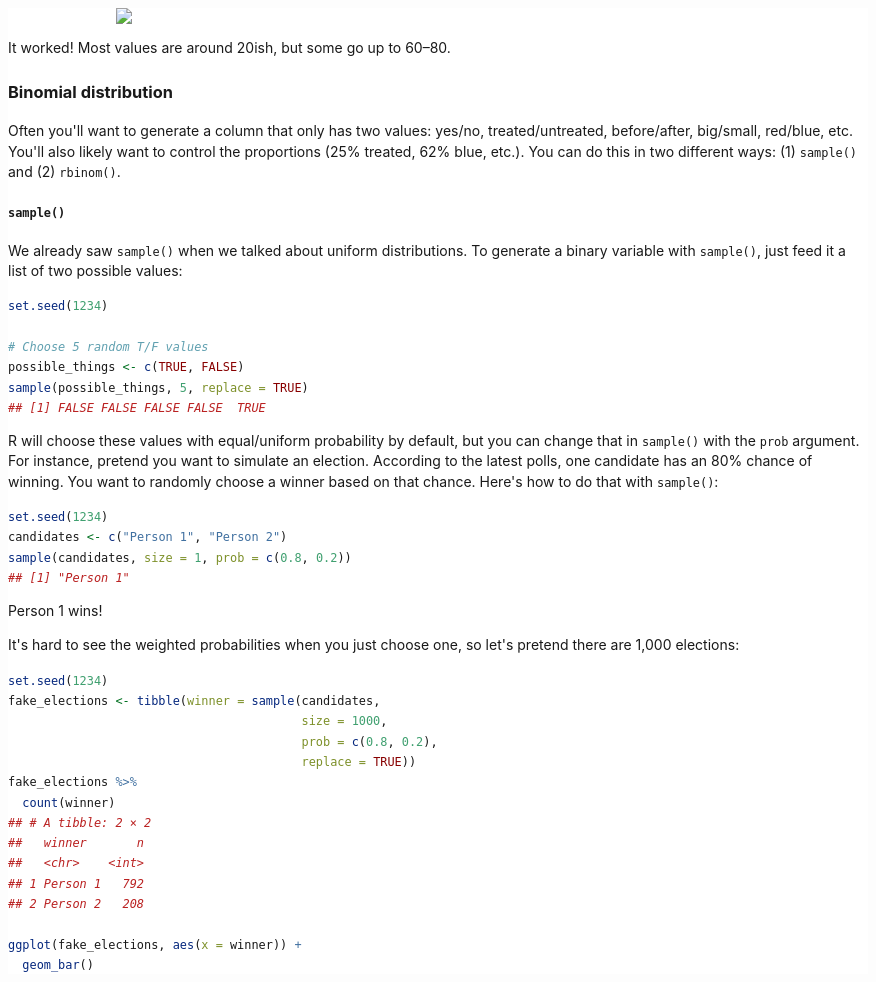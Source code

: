 <img src="/lbelzile.github.io/math807667aexample/random-numbers_files/figure-html/beta-2-5-1.png" width="75%" style="display: block; margin: auto;" />

It worked! Most values are around 20ish, but some go up to 60–80.


### Binomial distribution

Often you'll want to generate a column that only has two values: yes/no, treated/untreated, before/after, big/small, red/blue, etc. You'll also likely want to control the proportions (25% treated, 62% blue, etc.). You can do this in two different ways: (1) `sample()` and (2) `rbinom()`.

#### `sample()`

We already saw `sample()` when we talked about uniform distributions. To generate a binary variable with `sample()`, just feed it a list of two possible values:


```r
set.seed(1234)

# Choose 5 random T/F values
possible_things <- c(TRUE, FALSE)
sample(possible_things, 5, replace = TRUE)
## [1] FALSE FALSE FALSE FALSE  TRUE
```

R will choose these values with equal/uniform probability by default, but you can change that in `sample()` with the `prob` argument. For instance, pretend you want to simulate an election. According to the latest polls, one candidate has an 80% chance of winning. You want to randomly choose a winner based on that chance. Here's how to do that with `sample()`:


```r
set.seed(1234)
candidates <- c("Person 1", "Person 2")
sample(candidates, size = 1, prob = c(0.8, 0.2))
## [1] "Person 1"
```

Person 1 wins!

It's hard to see the weighted probabilities when you just choose one, so let's pretend there are 1,000 elections:


```r
set.seed(1234)
fake_elections <- tibble(winner = sample(candidates,
                                         size = 1000,
                                         prob = c(0.8, 0.2),
                                         replace = TRUE))
fake_elections %>%
  count(winner)
## # A tibble: 2 × 2
##   winner       n
##   <chr>    <int>
## 1 Person 1   792
## 2 Person 2   208

ggplot(fake_elections, aes(x = winner)) +
  geom_bar()
```
